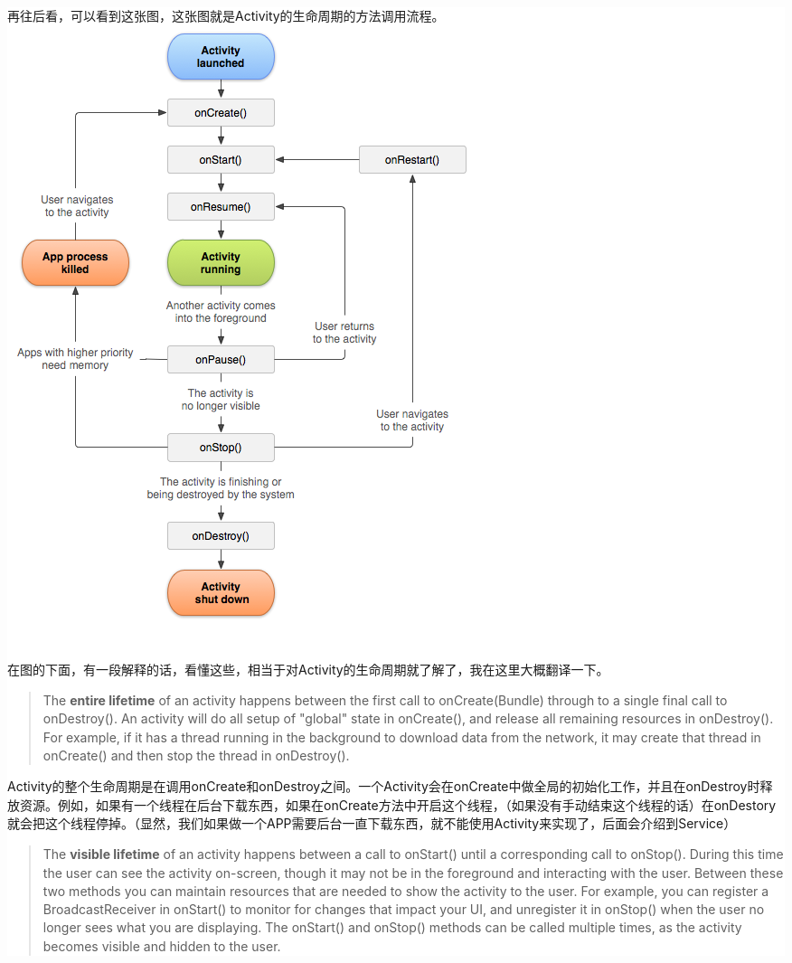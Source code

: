 
再往后看，可以看到这张图，这张图就是Activity的生命周期的方法调用流程。<br>
![](./imgs/3.4/3.4-17.png?raw=true)<br><br>

在图的下面，有一段解释的话，看懂这些，相当于对Activity的生命周期就了解了，我在这里大概翻译一下。<br>
> The <b>entire lifetime</b> of an activity happens between the first call to onCreate(Bundle) through to a single final call to onDestroy(). An activity will do all setup of "global" state in onCreate(), and release all remaining resources in onDestroy(). For example, if it has a thread running in the background to download data from the network, it may create that thread in onCreate() and then stop the thread in onDestroy().

Activity的整个生命周期是在调用onCreate和onDestroy之间。一个Activity会在onCreate中做全局的初始化工作，并且在onDestroy时释放资源。例如，如果有一个线程在后台下载东西，如果在onCreate方法中开启这个线程，（如果没有手动结束这个线程的话）在onDestory就会把这个线程停掉。（显然，我们如果做一个APP需要后台一直下载东西，就不能使用Activity来实现了，后面会介绍到Service）
> The <b>visible lifetime</b> of an activity happens between a call to onStart() until a corresponding call to onStop(). During this time the user can see the activity on-screen, though it may not be in the foreground and interacting with the user. Between these two methods you can maintain resources that are needed to show the activity to the user. For example, you can register a BroadcastReceiver in onStart() to monitor for changes that impact your UI, and unregister it in onStop() when the user no longer sees what you are displaying. The onStart() and onStop() methods can be called multiple times, as the activity becomes visible and hidden to the user.
